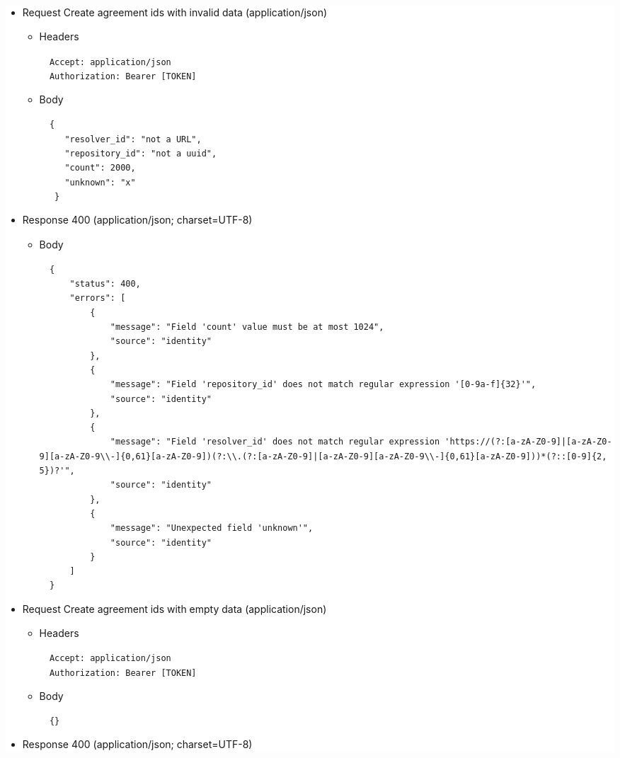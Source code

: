 
+ Request Create agreement ids with invalid data (application/json)

    + Headers

            Accept: application/json
            Authorization: Bearer [TOKEN]
                
    + Body

            {
               "resolver_id": "not a URL",
               "repository_id": "not a uuid",
               "count": 2000,
               "unknown": "x"
             }

+ Response 400 (application/json; charset=UTF-8)

    + Body

            {
                "status": 400,
                "errors": [
                    {
                        "message": "Field 'count' value must be at most 1024",
                        "source": "identity"
                    },
                    {
                        "message": "Field 'repository_id' does not match regular expression '[0-9a-f]{32}'",
                        "source": "identity"
                    },
                    {
                        "message": "Field 'resolver_id' does not match regular expression 'https://(?:[a-zA-Z0-9]|[a-zA-Z0-9][a-zA-Z0-9\\-]{0,61}[a-zA-Z0-9])(?:\\.(?:[a-zA-Z0-9]|[a-zA-Z0-9][a-zA-Z0-9\\-]{0,61}[a-zA-Z0-9]))*(?::[0-9]{2,5})?'",
                        "source": "identity"
                    },
                    {
                        "message": "Unexpected field 'unknown'",
                        "source": "identity"
                    }
                ]
            }

+ Request Create agreement ids with empty data (application/json)

    + Headers

            Accept: application/json
            Authorization: Bearer [TOKEN]
                
    + Body

            {}


+ Response 400 (application/json; charset=UTF-8)
